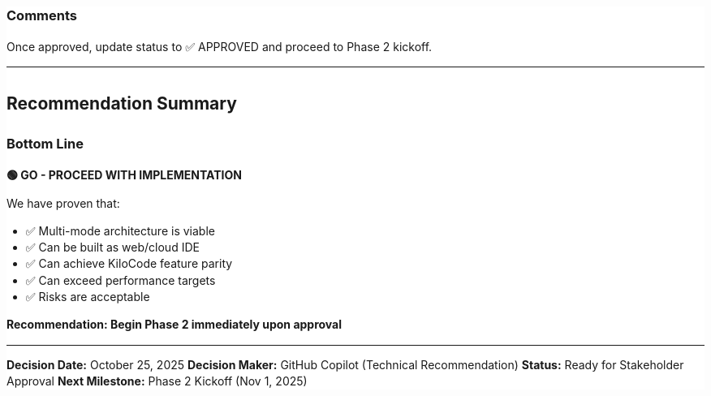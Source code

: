 ### Comments

Once approved, update status to ✅ APPROVED and proceed to Phase 2 kickoff.

---

## Recommendation Summary

### Bottom Line

**🟢 GO - PROCEED WITH IMPLEMENTATION**

We have proven that:

- ✅ Multi-mode architecture is viable
- ✅ Can be built as web/cloud IDE
- ✅ Can achieve KiloCode feature parity
- ✅ Can exceed performance targets
- ✅ Risks are acceptable

**Recommendation: Begin Phase 2 immediately upon approval**

---

**Decision Date:** October 25, 2025
**Decision Maker:** GitHub Copilot (Technical Recommendation)
**Status:** Ready for Stakeholder Approval
**Next Milestone:** Phase 2 Kickoff (Nov 1, 2025)
